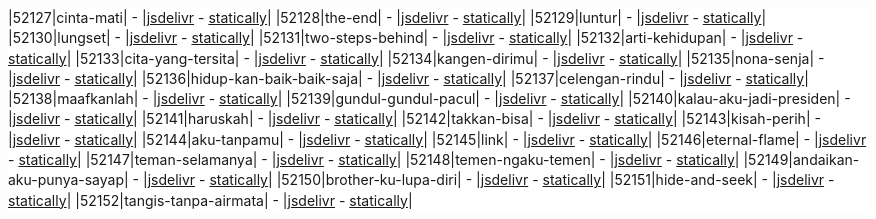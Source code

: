 |52127|cinta-mati| - |[jsdelivr](https://cdn.jsdelivr.net/gh/dbchord/c2-3-6/50001-55000/52001-52500/cinta-mati.png) - [statically](https://cdn.statically.io/gh/dbchord/c2-3-6/i/50001-55000/52001-52500/cinta-mati.png)|
|52128|the-end| - |[jsdelivr](https://cdn.jsdelivr.net/gh/dbchord/c2-3-6/50001-55000/52001-52500/the-end.png) - [statically](https://cdn.statically.io/gh/dbchord/c2-3-6/i/50001-55000/52001-52500/the-end.png)|
|52129|luntur| - |[jsdelivr](https://cdn.jsdelivr.net/gh/dbchord/c2-3-6/50001-55000/52001-52500/luntur.png) - [statically](https://cdn.statically.io/gh/dbchord/c2-3-6/i/50001-55000/52001-52500/luntur.png)|
|52130|lungset| - |[jsdelivr](https://cdn.jsdelivr.net/gh/dbchord/c2-3-6/50001-55000/52001-52500/lungset.png) - [statically](https://cdn.statically.io/gh/dbchord/c2-3-6/i/50001-55000/52001-52500/lungset.png)|
|52131|two-steps-behind| - |[jsdelivr](https://cdn.jsdelivr.net/gh/dbchord/c2-3-6/50001-55000/52001-52500/two-steps-behind.png) - [statically](https://cdn.statically.io/gh/dbchord/c2-3-6/i/50001-55000/52001-52500/two-steps-behind.png)|
|52132|arti-kehidupan| - |[jsdelivr](https://cdn.jsdelivr.net/gh/dbchord/c2-3-6/50001-55000/52001-52500/arti-kehidupan.png) - [statically](https://cdn.statically.io/gh/dbchord/c2-3-6/i/50001-55000/52001-52500/arti-kehidupan.png)|
|52133|cita-yang-tersita| - |[jsdelivr](https://cdn.jsdelivr.net/gh/dbchord/c2-3-6/50001-55000/52001-52500/cita-yang-tersita.png) - [statically](https://cdn.statically.io/gh/dbchord/c2-3-6/i/50001-55000/52001-52500/cita-yang-tersita.png)|
|52134|kangen-dirimu| - |[jsdelivr](https://cdn.jsdelivr.net/gh/dbchord/c2-3-6/50001-55000/52001-52500/kangen-dirimu.png) - [statically](https://cdn.statically.io/gh/dbchord/c2-3-6/i/50001-55000/52001-52500/kangen-dirimu.png)|
|52135|nona-senja| - |[jsdelivr](https://cdn.jsdelivr.net/gh/dbchord/c2-3-6/50001-55000/52001-52500/nona-senja.png) - [statically](https://cdn.statically.io/gh/dbchord/c2-3-6/i/50001-55000/52001-52500/nona-senja.png)|
|52136|hidup-kan-baik-baik-saja| - |[jsdelivr](https://cdn.jsdelivr.net/gh/dbchord/c2-3-6/50001-55000/52001-52500/hidup-kan-baik-baik-saja.png) - [statically](https://cdn.statically.io/gh/dbchord/c2-3-6/i/50001-55000/52001-52500/hidup-kan-baik-baik-saja.png)|
|52137|celengan-rindu| - |[jsdelivr](https://cdn.jsdelivr.net/gh/dbchord/c2-3-6/50001-55000/52001-52500/celengan-rindu.png) - [statically](https://cdn.statically.io/gh/dbchord/c2-3-6/i/50001-55000/52001-52500/celengan-rindu.png)|
|52138|maafkanlah| - |[jsdelivr](https://cdn.jsdelivr.net/gh/dbchord/c2-3-6/50001-55000/52001-52500/maafkanlah.png) - [statically](https://cdn.statically.io/gh/dbchord/c2-3-6/i/50001-55000/52001-52500/maafkanlah.png)|
|52139|gundul-gundul-pacul| - |[jsdelivr](https://cdn.jsdelivr.net/gh/dbchord/c2-3-6/50001-55000/52001-52500/gundul-gundul-pacul.png) - [statically](https://cdn.statically.io/gh/dbchord/c2-3-6/i/50001-55000/52001-52500/gundul-gundul-pacul.png)|
|52140|kalau-aku-jadi-presiden| - |[jsdelivr](https://cdn.jsdelivr.net/gh/dbchord/c2-3-6/50001-55000/52001-52500/kalau-aku-jadi-presiden.png) - [statically](https://cdn.statically.io/gh/dbchord/c2-3-6/i/50001-55000/52001-52500/kalau-aku-jadi-presiden.png)|
|52141|haruskah| - |[jsdelivr](https://cdn.jsdelivr.net/gh/dbchord/c2-3-6/50001-55000/52001-52500/haruskah.png) - [statically](https://cdn.statically.io/gh/dbchord/c2-3-6/i/50001-55000/52001-52500/haruskah.png)|
|52142|takkan-bisa| - |[jsdelivr](https://cdn.jsdelivr.net/gh/dbchord/c2-3-6/50001-55000/52001-52500/takkan-bisa.png) - [statically](https://cdn.statically.io/gh/dbchord/c2-3-6/i/50001-55000/52001-52500/takkan-bisa.png)|
|52143|kisah-perih| - |[jsdelivr](https://cdn.jsdelivr.net/gh/dbchord/c2-3-6/50001-55000/52001-52500/kisah-perih.png) - [statically](https://cdn.statically.io/gh/dbchord/c2-3-6/i/50001-55000/52001-52500/kisah-perih.png)|
|52144|aku-tanpamu| - |[jsdelivr](https://cdn.jsdelivr.net/gh/dbchord/c2-3-6/50001-55000/52001-52500/aku-tanpamu.png) - [statically](https://cdn.statically.io/gh/dbchord/c2-3-6/i/50001-55000/52001-52500/aku-tanpamu.png)|
|52145|link| - |[jsdelivr](https://cdn.jsdelivr.net/gh/dbchord/c2-3-6/50001-55000/52001-52500/link.png) - [statically](https://cdn.statically.io/gh/dbchord/c2-3-6/i/50001-55000/52001-52500/link.png)|
|52146|eternal-flame| - |[jsdelivr](https://cdn.jsdelivr.net/gh/dbchord/c2-3-6/50001-55000/52001-52500/eternal-flame.png) - [statically](https://cdn.statically.io/gh/dbchord/c2-3-6/i/50001-55000/52001-52500/eternal-flame.png)|
|52147|teman-selamanya| - |[jsdelivr](https://cdn.jsdelivr.net/gh/dbchord/c2-3-6/50001-55000/52001-52500/teman-selamanya.png) - [statically](https://cdn.statically.io/gh/dbchord/c2-3-6/i/50001-55000/52001-52500/teman-selamanya.png)|
|52148|temen-ngaku-temen| - |[jsdelivr](https://cdn.jsdelivr.net/gh/dbchord/c2-3-6/50001-55000/52001-52500/temen-ngaku-temen.png) - [statically](https://cdn.statically.io/gh/dbchord/c2-3-6/i/50001-55000/52001-52500/temen-ngaku-temen.png)|
|52149|andaikan-aku-punya-sayap| - |[jsdelivr](https://cdn.jsdelivr.net/gh/dbchord/c2-3-6/50001-55000/52001-52500/andaikan-aku-punya-sayap.png) - [statically](https://cdn.statically.io/gh/dbchord/c2-3-6/i/50001-55000/52001-52500/andaikan-aku-punya-sayap.png)|
|52150|brother-ku-lupa-diri| - |[jsdelivr](https://cdn.jsdelivr.net/gh/dbchord/c2-3-6/50001-55000/52001-52500/brother-ku-lupa-diri.png) - [statically](https://cdn.statically.io/gh/dbchord/c2-3-6/i/50001-55000/52001-52500/brother-ku-lupa-diri.png)|
|52151|hide-and-seek| - |[jsdelivr](https://cdn.jsdelivr.net/gh/dbchord/c2-3-6/50001-55000/52001-52500/hide-and-seek.png) - [statically](https://cdn.statically.io/gh/dbchord/c2-3-6/i/50001-55000/52001-52500/hide-and-seek.png)|
|52152|tangis-tanpa-airmata| - |[jsdelivr](https://cdn.jsdelivr.net/gh/dbchord/c2-3-6/50001-55000/52001-52500/tangis-tanpa-airmata.png) - [statically](https://cdn.statically.io/gh/dbchord/c2-3-6/i/50001-55000/52001-52500/tangis-tanpa-airmata.png)|